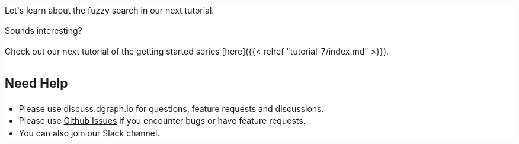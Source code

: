 Let's learn about the fuzzy search in our next tutorial.

Sounds interesting?

Check out our next tutorial of the getting started series [here]({{< relref "tutorial-7/index.md" >}}).

## Need Help

* Please use [discuss.dgraph.io](https://discuss.dgraph.io) for questions, feature requests and discussions.
* Please use [Github Issues](https://github.com/dgraph-io/dgraph/issues) if you encounter bugs or have feature requests.
* You can also join our [Slack channel](http://slack.dgraph.io).
